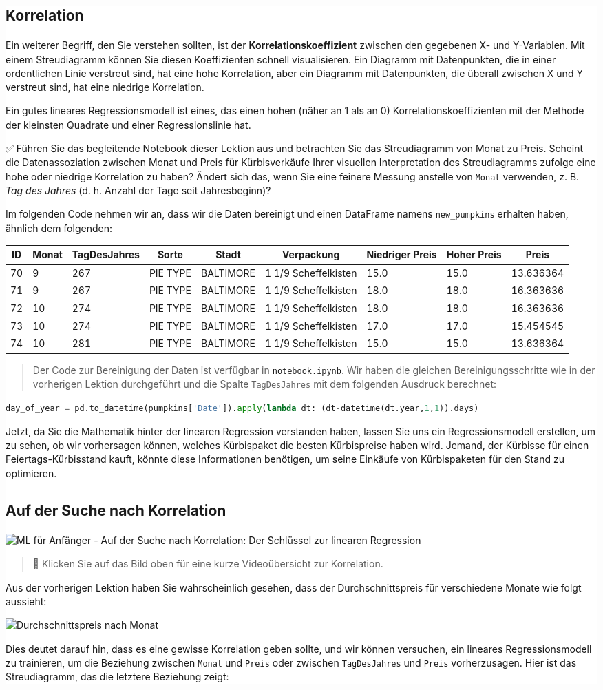 ## Korrelation

Ein weiterer Begriff, den Sie verstehen sollten, ist der **Korrelationskoeffizient** zwischen den gegebenen X- und Y-Variablen. Mit einem Streudiagramm können Sie diesen Koeffizienten schnell visualisieren. Ein Diagramm mit Datenpunkten, die in einer ordentlichen Linie verstreut sind, hat eine hohe Korrelation, aber ein Diagramm mit Datenpunkten, die überall zwischen X und Y verstreut sind, hat eine niedrige Korrelation.

Ein gutes lineares Regressionsmodell ist eines, das einen hohen (näher an 1 als an 0) Korrelationskoeffizienten mit der Methode der kleinsten Quadrate und einer Regressionslinie hat.

✅ Führen Sie das begleitende Notebook dieser Lektion aus und betrachten Sie das Streudiagramm von Monat zu Preis. Scheint die Datenassoziation zwischen Monat und Preis für Kürbisverkäufe Ihrer visuellen Interpretation des Streudiagramms zufolge eine hohe oder niedrige Korrelation zu haben? Ändert sich das, wenn Sie eine feinere Messung anstelle von `Monat` verwenden, z. B. *Tag des Jahres* (d. h. Anzahl der Tage seit Jahresbeginn)?

Im folgenden Code nehmen wir an, dass wir die Daten bereinigt und einen DataFrame namens `new_pumpkins` erhalten haben, ähnlich dem folgenden:

ID | Monat | TagDesJahres | Sorte | Stadt | Verpackung | Niedriger Preis | Hoher Preis | Preis
---|-------|--------------|-------|-------|------------|-----------------|-------------|-------
70 | 9 | 267 | PIE TYPE | BALTIMORE | 1 1/9 Scheffelkisten | 15.0 | 15.0 | 13.636364
71 | 9 | 267 | PIE TYPE | BALTIMORE | 1 1/9 Scheffelkisten | 18.0 | 18.0 | 16.363636
72 | 10 | 274 | PIE TYPE | BALTIMORE | 1 1/9 Scheffelkisten | 18.0 | 18.0 | 16.363636
73 | 10 | 274 | PIE TYPE | BALTIMORE | 1 1/9 Scheffelkisten | 17.0 | 17.0 | 15.454545
74 | 10 | 281 | PIE TYPE | BALTIMORE | 1 1/9 Scheffelkisten | 15.0 | 15.0 | 13.636364

> Der Code zur Bereinigung der Daten ist verfügbar in [`notebook.ipynb`](../../../../2-Regression/3-Linear/notebook.ipynb). Wir haben die gleichen Bereinigungsschritte wie in der vorherigen Lektion durchgeführt und die Spalte `TagDesJahres` mit dem folgenden Ausdruck berechnet: 

```python
day_of_year = pd.to_datetime(pumpkins['Date']).apply(lambda dt: (dt-datetime(dt.year,1,1)).days)
```

Jetzt, da Sie die Mathematik hinter der linearen Regression verstanden haben, lassen Sie uns ein Regressionsmodell erstellen, um zu sehen, ob wir vorhersagen können, welches Kürbispaket die besten Kürbispreise haben wird. Jemand, der Kürbisse für einen Feiertags-Kürbisstand kauft, könnte diese Informationen benötigen, um seine Einkäufe von Kürbispaketen für den Stand zu optimieren.

## Auf der Suche nach Korrelation

[![ML für Anfänger - Auf der Suche nach Korrelation: Der Schlüssel zur linearen Regression](https://img.youtube.com/vi/uoRq-lW2eQo/0.jpg)](https://youtu.be/uoRq-lW2eQo "ML für Anfänger - Auf der Suche nach Korrelation: Der Schlüssel zur linearen Regression")

> 🎥 Klicken Sie auf das Bild oben für eine kurze Videoübersicht zur Korrelation.

Aus der vorherigen Lektion haben Sie wahrscheinlich gesehen, dass der Durchschnittspreis für verschiedene Monate wie folgt aussieht:

<img alt="Durchschnittspreis nach Monat" src="../2-Data/images/barchart.png" width="50%"/>

Dies deutet darauf hin, dass es eine gewisse Korrelation geben sollte, und wir können versuchen, ein lineares Regressionsmodell zu trainieren, um die Beziehung zwischen `Monat` und `Preis` oder zwischen `TagDesJahres` und `Preis` vorherzusagen. Hier ist das Streudiagramm, das die letztere Beziehung zeigt:
